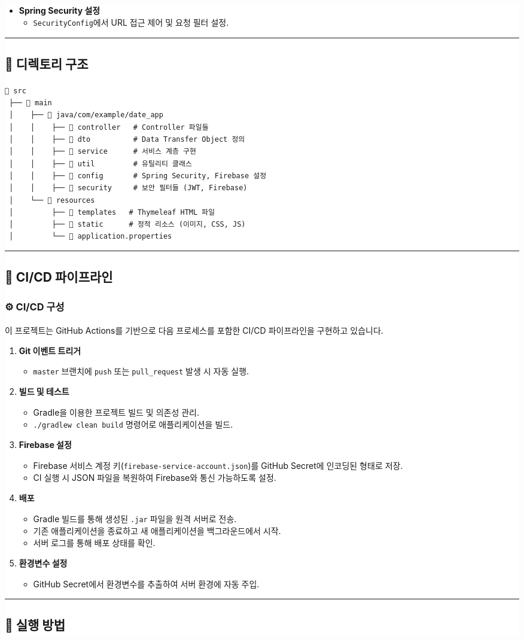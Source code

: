 - **Spring Security 설정**
  - `SecurityConfig`에서 URL 접근 제어 및 요청 필터 설정.

---

## 📂 디렉토리 구조

```plaintext
📁 src
 ├── 📂 main
 │    ├── 📂 java/com/example/date_app
 │    │    ├── 📂 controller   # Controller 파일들
 │    │    ├── 📂 dto          # Data Transfer Object 정의
 │    │    ├── 📂 service      # 서비스 계층 구현
 │    │    ├── 📂 util         # 유틸리티 클래스
 │    │    ├── 📂 config       # Spring Security, Firebase 설정
 │    │    ├── 📂 security     # 보안 필터들 (JWT, Firebase)
 │    └── 📂 resources
 │         ├── 📂 templates   # Thymeleaf HTML 파일
 │         ├── 📂 static      # 정적 리소스 (이미지, CSS, JS)
 │         └── 📜 application.properties
```

---

## 🚀 CI/CD 파이프라인

### ⚙️ CI/CD 구성
이 프로젝트는 GitHub Actions를 기반으로 다음 프로세스를 포함한 CI/CD 파이프라인을 구현하고 있습니다.

1. **Git 이벤트 트리거**
   - `master` 브랜치에 `push` 또는 `pull_request` 발생 시 자동 실행.

2. **빌드 및 테스트**
   - Gradle을 이용한 프로젝트 빌드 및 의존성 관리.
   - `./gradlew clean build` 명령어로 애플리케이션을 빌드.

3. **Firebase 설정**
   - Firebase 서비스 계정 키(`firebase-service-account.json`)를 GitHub Secret에 인코딩된 형태로 저장.
   - CI 실행 시 JSON 파일을 복원하여 Firebase와 통신 가능하도록 설정.

4. **배포**
   - Gradle 빌드를 통해 생성된 `.jar` 파일을 원격 서버로 전송.
   - 기존 애플리케이션을 종료하고 새 애플리케이션을 백그라운드에서 시작.
   - 서버 로그를 통해 배포 상태를 확인.

5. **환경변수 설정**
   - GitHub Secret에서 환경변수를 추출하여 서버 환경에 자동 주입.
 
---

## 🚀 실행 방법
